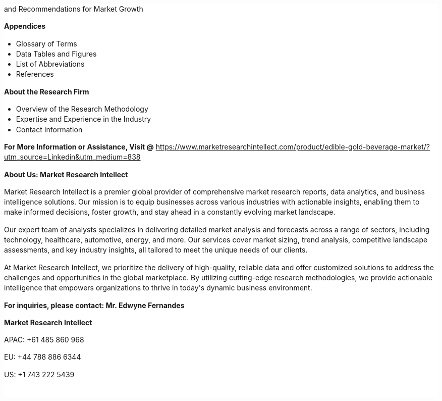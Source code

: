 and Recommendations for Market Growth</li></ul><p><strong>Appendices</strong></p><ul><li>Glossary of Terms</li><li>Data Tables and Figures</li><li>List of Abbreviations</li><li>References</li></ul><p><strong>About the Research Firm</strong></p><ul><li>Overview of the Research Methodology</li><li>Expertise and Experience in the Industry</li><li>Contact Information</li></ul></div><div class="article-main__content" data-test-id="publishing-text-block"><p><span class="font-[700]"><strong>For More Information or Assistance, Visit @</strong>&nbsp;<a href="https://www.marketresearchintellect.com/product/edible-gold-beverage-market/?utm_source=Linkedin&utm_medium=838">https://www.marketresearchintellect.com/product/edible-gold-beverage-market/?utm_source=Linkedin&utm_medium=838</a></span></p><p><strong>About Us: Market Research Intellect</strong></p><p>Market Research Intellect is a premier global provider of comprehensive market research reports, data analytics, and business intelligence solutions. Our mission is to equip businesses across various industries with actionable insights, enabling them to make informed decisions, foster growth, and stay ahead in a constantly evolving market landscape.</p><p>Our expert team of analysts specializes in delivering detailed market analysis and forecasts across a range of sectors, including technology, healthcare, automotive, energy, and more. Our services cover market sizing, trend analysis, competitive landscape assessments, and key industry insights, all tailored to meet the unique needs of our clients.</p><p>At Market Research Intellect, we prioritize the delivery of high-quality, reliable data and offer customized solutions to address the challenges and opportunities in the global marketplace. By utilizing cutting-edge research methodologies, we provide actionable intelligence that empowers organizations to thrive in today's dynamic business environment.</p><p><strong>For inquiries, please contact: Mr. Edwyne Fernandes</strong></p><p><strong>Market Research Intellect</strong></p><p>APAC: +61 485 860 968</p><p>EU: +44 788 886 6344</p><p>US: +1 743 222 5439</p></div><div class="article-main__content" data-test-id="publishing-text-block">&nbsp;</div>

